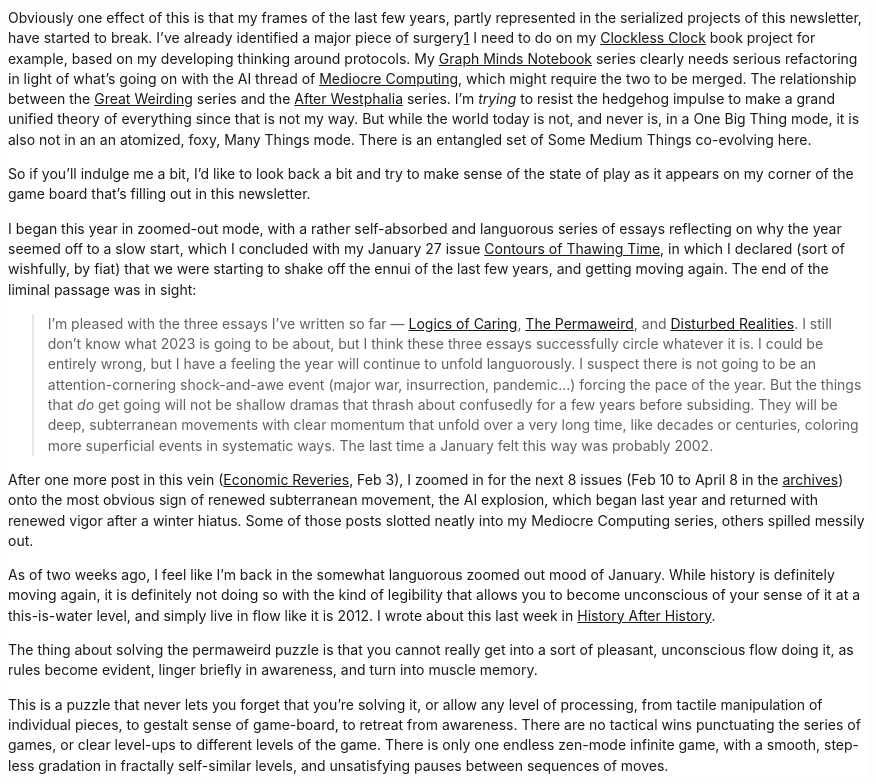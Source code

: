 Obviously one effect of this is that my frames of the last few years, partly represented in the serialized projects of this newsletter, have started to break. I’ve already identified a major piece of surgery[1](#footnote-1) I need to do on my [Clockless Clock](https://studio.ribbonfarm.com/p/the-clockless-clock) book project for example, based on my developing thinking around protocols. My [Graph Minds Notebook](https://studio.ribbonfarm.com/p/graph-minds-notebook) series clearly needs serious refactoring in light of what’s going on with the AI thread of [Mediocre Computing](https://studio.ribbonfarm.com/p/mediocre-computing), which might require the two to be merged. The relationship between the [Great Weirding](https://studio.ribbonfarm.com/p/the-great-weirding) series and the [After Westphalia](https://studio.ribbonfarm.com/p/after-westphalia) series. I’m _trying_ to resist the hedgehog impulse to make a grand unified theory of everything since that is not my way. But while the world today is not, and never is, in a One Big Thing mode, it is also not in an an atomized, foxy, Many Things mode. There is an entangled set of Some Medium Things co-evolving here.

So if you’ll indulge me a bit, I’d like to look back a bit and try to make sense of the state of play as it appears on my corner of the game board that’s filling out in this newsletter.

I began this year in zoomed-out mode, with a rather self-absorbed and languorous series of essays reflecting on why the year seemed off to a slow start, which I concluded with my January 27 issue [Contours of Thawing Time](https://studio.ribbonfarm.com/p/contours-of-thawing-time), in which I declared (sort of wishfully, by fiat) that we were starting to shake off the ennui of the last few years, and getting moving again. The end of the liminal passage was in sight:

> I’m pleased with the three essays I’ve written so far — [Logics of Caring](https://studio.ribbonfarm.com/p/logics-of-caring), [The Permaweird](https://studio.ribbonfarm.com/p/the-permaweird), and [Disturbed Realities](https://studio.ribbonfarm.com/p/disturbed-realities). I still don’t know what 2023 is going to be about, but I think these three essays successfully circle whatever it is. I could be entirely wrong, but I have a feeling the year will continue to unfold languorously. I suspect there is not going to be an attention-cornering shock-and-awe event (major war, insurrection, pandemic…) forcing the pace of the year. But the things that _do_ get going will not be shallow dramas that thrash about confusedly for a few years before subsiding. They will be deep, subterranean movements with clear momentum that unfold over a very long time, like decades or centuries, coloring more superficial events in systematic ways. The last time a January felt this way was probably 2002.

After one more post in this vein ([Economic Reveries](https://studio.ribbonfarm.com/p/economic-reveries), Feb 3), I zoomed in for the next 8 issues (Feb 10 to April 8 in the [archives](https://studio.ribbonfarm.com/archive)) onto the most obvious sign of renewed subterranean movement, the AI explosion, which began last year and returned with renewed vigor after a winter hiatus. Some of those posts slotted neatly into my Mediocre Computing series, others spilled messily out.

As of two weeks ago, I feel like I’m back in the somewhat languorous zoomed out mood of January. While history is definitely moving again, it is definitely not doing so with the kind of legibility that allows you to become unconscious of your sense of it at a this-is-water level, and simply live in flow like it is 2012. I wrote about this last week in [History After History](https://studio.ribbonfarm.com/p/history-after-history).

The thing about solving the permaweird puzzle is that you cannot really get into a sort of pleasant, unconscious flow doing it, as rules become evident, linger briefly in awareness, and turn into muscle memory.

This is a puzzle that never lets you forget that you’re solving it, or allow any level of processing, from tactile manipulation of individual pieces, to gestalt sense of game-board, to retreat from awareness. There are no tactical wins punctuating the series of games, or clear level-ups to different levels of the game. There is only one endless zen-mode infinite game, with a smooth, step-less gradation in fractally self-similar levels, and unsatisfying pauses between sequences of moves.
